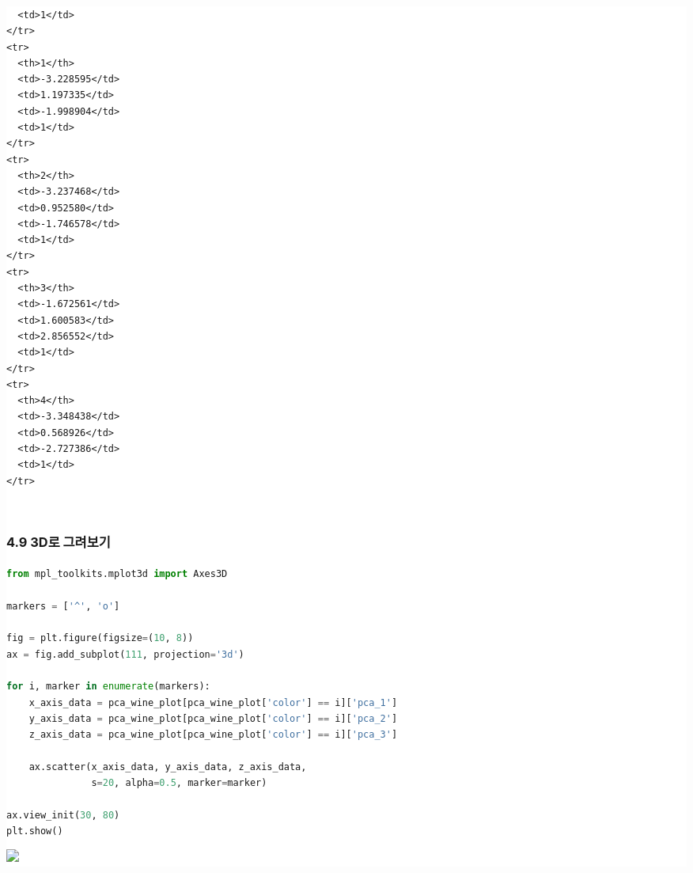       <td>1</td>
    </tr>
    <tr>
      <th>1</th>
      <td>-3.228595</td>
      <td>1.197335</td>
      <td>-1.998904</td>
      <td>1</td>
    </tr>
    <tr>
      <th>2</th>
      <td>-3.237468</td>
      <td>0.952580</td>
      <td>-1.746578</td>
      <td>1</td>
    </tr>
    <tr>
      <th>3</th>
      <td>-1.672561</td>
      <td>1.600583</td>
      <td>2.856552</td>
      <td>1</td>
    </tr>
    <tr>
      <th>4</th>
      <td>-3.348438</td>
      <td>0.568926</td>
      <td>-2.727386</td>
      <td>1</td>
    </tr>
  </tbody>
</table>
</div>



<br>

### 4.9 3D로 그려보기


```python
from mpl_toolkits.mplot3d import Axes3D

markers = ['^', 'o']

fig = plt.figure(figsize=(10, 8))
ax = fig.add_subplot(111, projection='3d')

for i, marker in enumerate(markers):
    x_axis_data = pca_wine_plot[pca_wine_plot['color'] == i]['pca_1']
    y_axis_data = pca_wine_plot[pca_wine_plot['color'] == i]['pca_2']
    z_axis_data = pca_wine_plot[pca_wine_plot['color'] == i]['pca_3']

    ax.scatter(x_axis_data, y_axis_data, z_axis_data,
               s=20, alpha=0.5, marker=marker)
    
ax.view_init(30, 80)
plt.show()
```

<img src = 'https://user-images.githubusercontent.com/60168331/97006885-77342980-157b-11eb-969f-f1cd22e8245f.png'>
